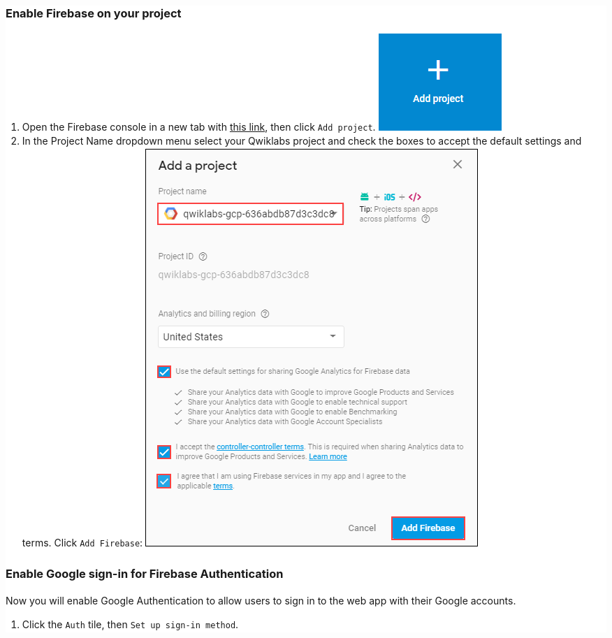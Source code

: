 ### Enable Firebase on your project

1. Open the Firebase console in a new tab with [this link](https://console.firebase.google.com/), then click `Add project`.
    ![](../../../res/img/DeployApplications/DeployApplications-6-3.png)
2. In the Project Name dropdown menu select your Qwiklabs project and check the boxes to accept the default settings and terms. Click `Add Firebase`:
    ![](../../../res/img/DeployApplications/DeployApplications-6-4.png)

### Enable Google sign-in for Firebase Authentication

Now you will enable Google Authentication to allow users to sign in to the web app with their Google accounts.

1. Click the `Auth` tile, then `Set up sign-in method`.